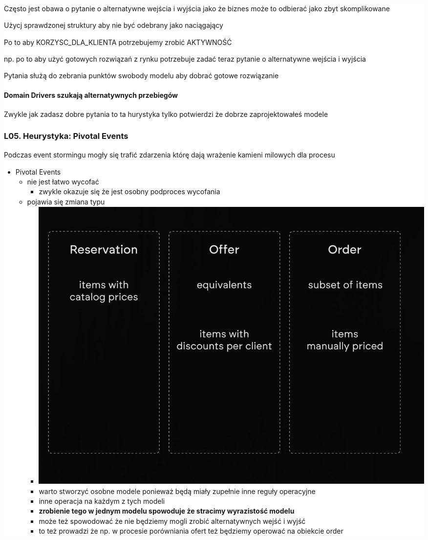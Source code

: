 Często jest obawa o pytanie o alternatywne wejścia i wyjścia jako że biznes może to odbierać jako zbyt skomplikowane

Użycj sprawdzonej struktury aby nie być odebrany jako naciągający

Po to aby KORZYSC_DLA_KLIENTA
potrzebujemy zrobić AKTYWNOŚĆ

np. po to aby użyć gotowych rozwiązań z rynku potrzebuje zadać teraz pytanie o alternatywne wejścia i wyjścia

Pytania służą do zebrania punktów swobody modelu aby dobrać gotowe rozwiązanie

#### Domain Drivers szukają alternatywnych przebiegów

Zwykle jak zadasz dobre pytania to ta hurystyka tylko potwierdzi że dobrze zaprojektowałeś modele

### L05. Heurystyka: Pivotal Events

Podczas event stormingu mogły się trafić zdarzenia którę dają wrażenie kamieni milowych dla procesu

-   Pivotal Events
    -   nie jest łatwo wycofać
        -   zwykle okazuje się że jest osobny podproces wycofania
    -   pojawia się zmiana typu
        -   ![zmiana_typu](./assets/zmiana_typu.png)
        -   warto stworzyć osobne modele ponieważ będą miały zupełnie inne reguły operacyjne
        -   inne operacja na każdym z tych modeli
        -   **zrobienie tego w jednym modelu spowoduje że stracimy wyrazistość modelu**
        -   może też spowodować że nie będziemy mogli zrobić alternatywnych wejść i wyjść
        -   to też prowadzi że np. w procesie porówniania ofert też będziemy operować na obiekcie order
